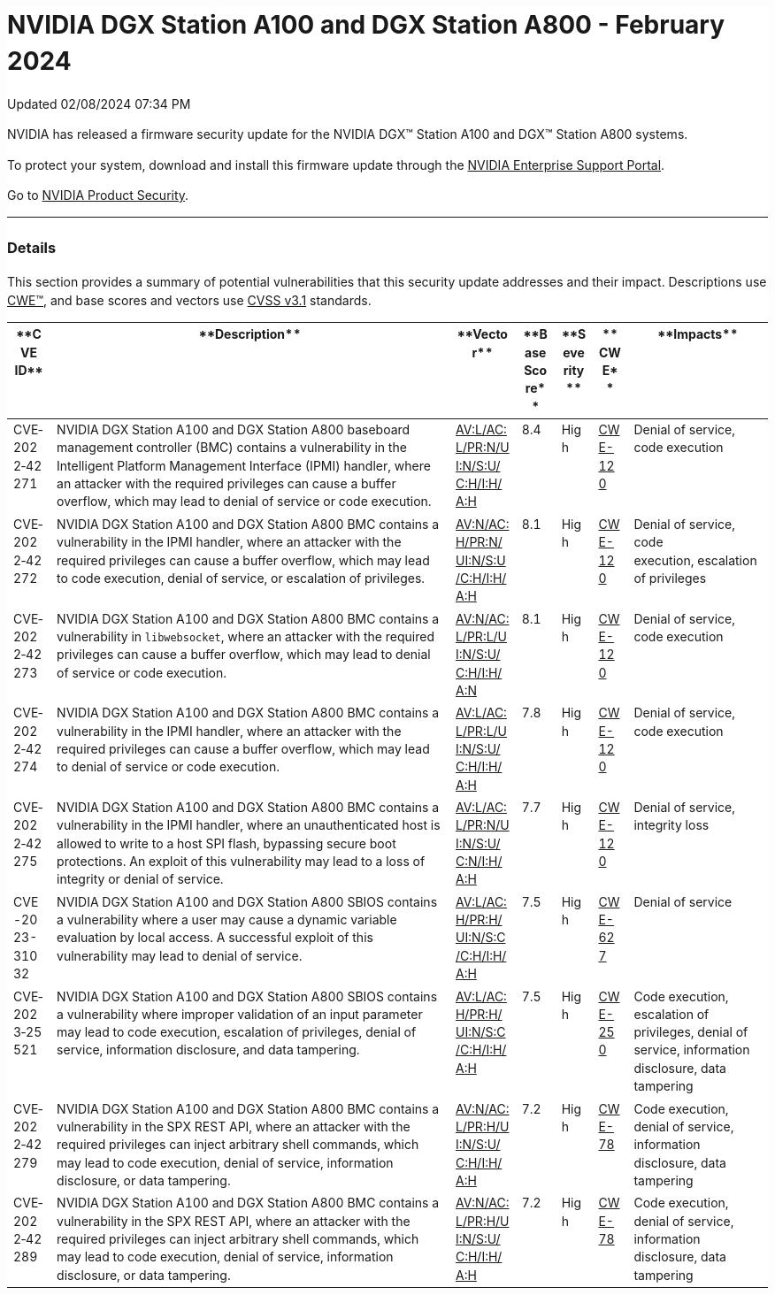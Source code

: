 

 NVIDIA DGX Station A100 and DGX Station A800 - February 2024
===============================================================================




 Updated 02/08/2024 07:34 PM



NVIDIA has released a firmware security update for the NVIDIA DGX™ Station A100 and DGX™ Station A800 systems.


To protect your system, download and install this firmware update through the [NVIDIA Enterprise Support Portal](https://nvid.nvidia.com/dashboard/).


Go to [NVIDIA Product Security](https://www.nvidia.com/security/).






---




### Details


This section provides a summary of potential vulnerabilities that this security update addresses and their impact. Descriptions use [CWE™](https://cwe.mitre.org/), and base scores and vectors use [CVSS v3.1](https://www.first.org/cvss/specification-document) standards.




| \*\*CVE ID\*\* | \*\*Description\*\* | \*\*Vector\*\* | \*\*Base Score\*\* | \*\*Severity\*\* | \*\*CWE\*\* | \*\*Impacts\*\* |
| --- | --- | --- | --- | --- | --- | --- |
| CVE‑2022‑42271 | NVIDIA DGX Station A100 and DGX Station A800 baseboard management controller (BMC) contains a vulnerability in the Intelligent Platform Management Interface (IPMI) handler, where an attacker with the required privileges can cause a buffer overflow, which may lead to denial of service or code execution. | [AV:L/AC:L/PR:N/UI:N/S:U/C:H/I:H/A:H](https://nvd.nist.gov/vuln-metrics/cvss/v3-calculator?vector=AV:L/AC:L/PR:N/UI:N/S:U/C:H/I:H/A:H) | 8.4 | High | [CWE-120](https://cwe.mitre.org/data/definitions/120.html) | Denial of service, code execution |
| CVE‑2022‑42272 | NVIDIA DGX Station A100 and DGX Station A800 BMC contains a vulnerability in the IPMI handler, where an attacker with the required privileges can cause a buffer overflow, which may lead to code execution, denial of service, or escalation of privileges. | [AV:N/AC:H/PR:N/UI:N/S:U/C:H/I:H/A:H](https://nvd.nist.gov/vuln-metrics/cvss/v3-calculator?vector=AV:N/AC:H/PR:N/UI:N/S:U/C:H/I:H/A:H) | 8.1 | High | [CWE-120](https://cwe.mitre.org/data/definitions/120.html) | Denial of service, code execution, escalation of privileges |
| CVE‑2022‑42273 | NVIDIA DGX Station A100 and DGX Station A800 BMC contains a vulnerability in `libwebsocket`, where an attacker with the required privileges can cause a buffer overflow, which may lead to denial of service or code execution. | [AV:N/AC:L/PR:L/UI:N/S:U/C:H/I:H/A:N](https://nvd.nist.gov/vuln-metrics/cvss/v3-calculator?vector=AV:N/AC:L/PR:L/UI:N/S:U/C:H/I:H/A:N) | 8.1 | High | [CWE-120](https://cwe.mitre.org/data/definitions/120.html) | Denial of service, code execution |
| CVE‑2022‑42274 | NVIDIA DGX Station A100 and DGX Station A800 BMC contains a vulnerability in the IPMI handler, where an attacker with the required privileges can cause a buffer overflow, which may lead to denial of service or code execution. | [AV:L/AC:L/PR:L/UI:N/S:U/C:H/I:H/A:H](https://nvd.nist.gov/vuln-metrics/cvss/v3-calculator?vector=AV:L/AC:L/PR:L/UI:N/S:U/C:H/I:H/A:H) | 7.8 | High | [CWE-120](https://cwe.mitre.org/data/definitions/120.html) | Denial of service, code execution |
| CVE‑2022‑42275 | NVIDIA DGX Station A100 and DGX Station A800 BMC contains a vulnerability in the IPMI handler, where an unauthenticated host is allowed to write to a host SPI flash, bypassing secure boot protections. An exploit of this vulnerability may lead to a loss of integrity or denial of service. | [AV:L/AC:L/PR:N/UI:N/S:U/C:N/I:H/A:H](https://nvd.nist.gov/vuln-metrics/cvss/v3-calculator?vector=AV:L/AC:L/PR:N/UI:N/S:U/C:N/I:H/A:H) | 7.7 | High | [CWE-120](https://cwe.mitre.org/data/definitions/120.html) | Denial of service, integrity loss |
| CVE-2023-31032 | NVIDIA DGX Station A100 and DGX Station A800 SBIOS contains a vulnerability where a user may cause a dynamic variable evaluation by local access. A successful exploit of this vulnerability may lead to denial of service. | [AV:L/AC:H/PR:H/UI:N/S:C/C:H/I:H/A:H](https://nvd.nist.gov/vuln-metrics/cvss/v3-calculator?vector=AV:L/AC:H/PR:H/UI:N/S:C/C:H/I:H/A:H&version=3.1) | 7.5 | High | [CWE-627](https://cwe.mitre.org/data/definitions/627.html) | Denial of service |
| CVE‑2023‑25521 | NVIDIA DGX Station A100 and DGX Station A800 SBIOS contains a vulnerability where improper validation of an input parameter may lead to code execution, escalation of privileges, denial of service, information disclosure, and data tampering. | [AV:L/AC:H/PR:H/UI:N/S:C/C:H/I:H/A:H](https://nvd.nist.gov/vuln-metrics/cvss/v3-calculator?vector=AV:L/AC:H/PR:H/UI:N/S:C/C:H/I:H/A:H&version=3.1) | 7.5 | High | [CWE-250](https://cwe.mitre.org/data/definitions/250.html) | Code execution, escalation of privileges, denial of service, information disclosure, data tampering |
| CVE‑2022‑42279 | NVIDIA DGX Station A100 and DGX Station A800 BMC contains a vulnerability in the SPX REST API, where an attacker with the required privileges can inject arbitrary shell commands, which may lead to code execution, denial of service, information disclosure, or data tampering. | [AV:N/AC:L/PR:H/UI:N/S:U/C:H/I:H/A:H](https://nvd.nist.gov/vuln-metrics/cvss/v3-calculator?vector=AV:N/AC:L/PR:H/UI:N/S:U/C:H/I:H/A:H) | 7.2 | High | [CWE-78](https://cwe.mitre.org/data/definitions/78.html) | Code execution, denial of service, information disclosure, data tampering |
| CVE‑2022‑42289 | NVIDIA DGX Station A100 and DGX Station A800 BMC contains a vulnerability in the SPX REST API, where an attacker with the required privileges can inject arbitrary shell commands, which may lead to code execution, denial of service, information disclosure, or data tampering. | [AV:N/AC:L/PR:H/UI:N/S:U/C:H/I:H/A:H](https://nvd.nist.gov/vuln-metrics/cvss/v3-calculator?vector=AV:N/AC:L/PR:H/UI:N/S:U/C:H/I:H/A:H) | 7.2 | High | [CWE-78](https://cwe.mitre.org/data/definitions/78.html) | Code execution, denial of service, information disclosure, data tampering |